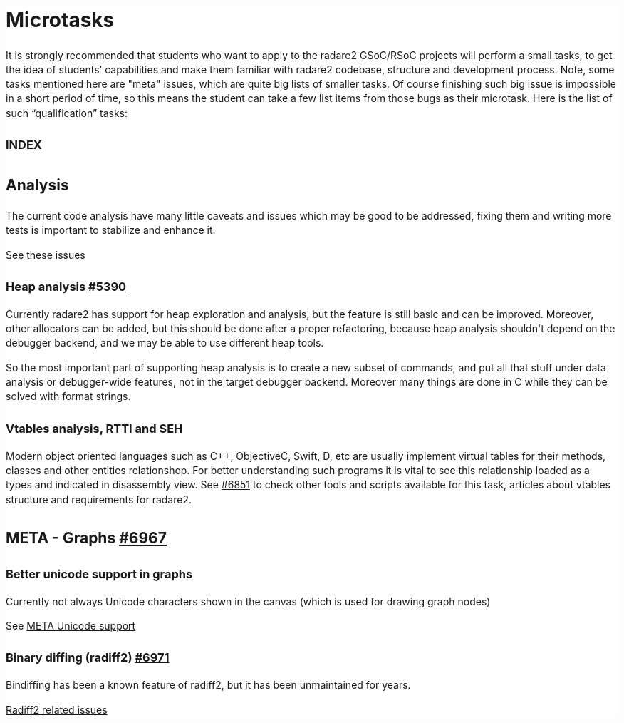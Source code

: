 # Microtasks

It is strongly recommended that students who want to apply to the radare2 GSoC/RSoC projects will perform a small tasks, to get the idea of students’ capabilities and make them familiar with radare2 codebase, structure and development process. Note, some tasks mentioned here are "meta" issues, which are quite big lists of smaller tasks. Of course finishing such big issue is impossible in a short period of time, so this means the student can take a few list items from those bugs as their microtask. Here is the list of such “qualification” tasks:

### INDEX

## Analysis

The current code analysis have many little caveats and issues which may be good to be addressed, fixing them and writing more tests is important to stabilize and enhance it.

[See these issues](https://github.com/radare/radare2/issues?q=is%3Aissue+is%3Aopen+label%3Aanal)

### Heap analysis [#5390](https://github.com/radare/radare2/issues/5390)
Currently radare2 has support for heap exploration and analysis, but the feature is still basic and can be improved. Moreover, other allocators can be added, but this should be done after a proper refactoring, because heap analysis shouldn't depend on the debugger backend, and we may be able to use different heap tools.

So the most important part of supporting heap analysis is to create a new subset of commands, and put all that stuff under data analysis or debugger-wide features, not in the target debugger backend. Moreover many things are done in C while they can be solved with format strings.

### Vtables analysis, RTTI and SEH
Modern object oriented languages such as C++, ObjectiveC, Swift, D, etc are usually implement
virtual tables for their methods, classes and other entities relationshop. For better understanding
such programs it is vital to see this relationship loaded as a types and indicated in disassembly
view. See [#6851](https://github.com/radare/radare2/issues/6851) to check other tools and scripts
available for this task, articles about vtables structure and requirements for radare2.

## META - Graphs [#6967](https://github.com/radare/radare2/issues/6967)

### Better unicode support in graphs

Currently not always Unicode characters shown in the canvas (which is used for drawing graph nodes)

See [META Unicode support](https://github.com/radare/radare2/issues/2032)

### Binary diffing (radiff2) [#6971](https://github.com/radare/radare2/issues/6971)

Bindiffing has been a known feature of radiff2, but it has been unmaintained for years.

[Radiff2 related issues](https://github.com/radare/radare2/labels/radiff2)
